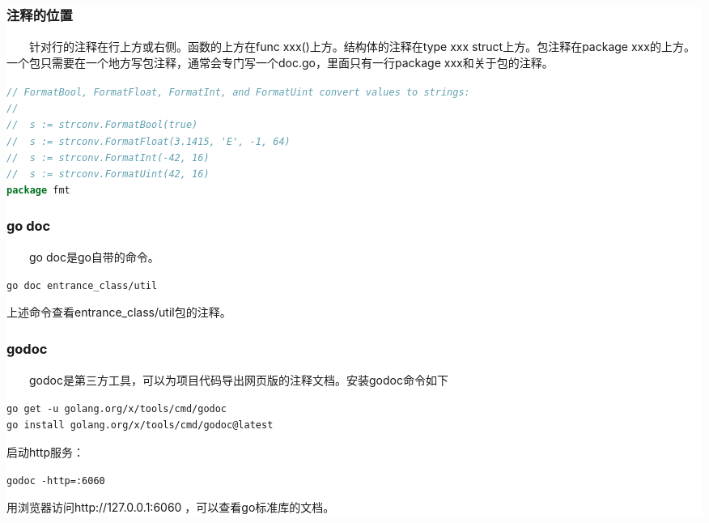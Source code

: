 ```Go
```
### 注释的位置
&#8195;&#8195;针对行的注释在行上方或右侧。函数的上方在func xxx()上方。结构体的注释在type xxx struct上方。包注释在package xxx的上方。一个包只需要在一个地方写包注释，通常会专门写一个doc.go，里面只有一行package xxx和关于包的注释。
```Go
// FormatBool, FormatFloat, FormatInt, and FormatUint convert values to strings:
//
//	s := strconv.FormatBool(true)
//	s := strconv.FormatFloat(3.1415, 'E', -1, 64)
//	s := strconv.FormatInt(-42, 16)
//	s := strconv.FormatUint(42, 16)
package fmt
```
### go doc
&#8195;&#8195;go doc是go自带的命令。
```Shell
go doc entrance_class/util
```
上述命令查看entrance_class/util包的注释。
### godoc
&#8195;&#8195;godoc是第三方工具，可以为项目代码导出网页版的注释文档。安装godoc命令如下
```Shell
go get -u golang.org/x/tools/cmd/godoc
go install golang.org/x/tools/cmd/godoc@latest
```
启动http服务：
```Shell
godoc -http=:6060
```
用浏览器访问http://127.0.0.1:6060 ，可以查看go标准库的文档。

